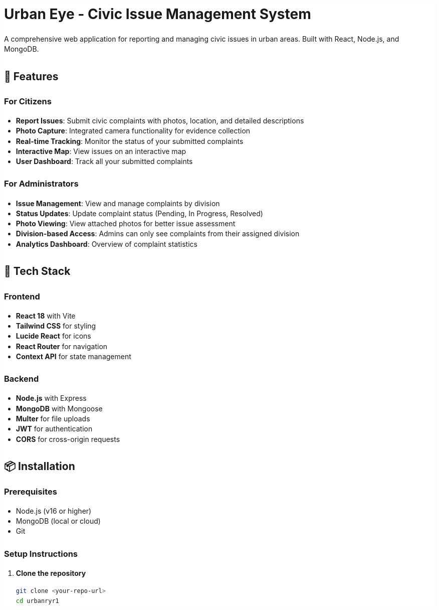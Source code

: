 # Urban Eye - Civic Issue Management System

A comprehensive web application for reporting and managing civic issues in urban areas. Built with React, Node.js, and MongoDB.

## 🌟 Features

### For Citizens
- **Report Issues**: Submit civic complaints with photos, location, and detailed descriptions
- **Photo Capture**: Integrated camera functionality for evidence collection
- **Real-time Tracking**: Monitor the status of your submitted complaints
- **Interactive Map**: View issues on an interactive map
- **User Dashboard**: Track all your submitted complaints

### For Administrators
- **Issue Management**: View and manage complaints by division
- **Status Updates**: Update complaint status (Pending, In Progress, Resolved)
- **Photo Viewing**: View attached photos for better issue assessment
- **Division-based Access**: Admins can only see complaints from their assigned division
- **Analytics Dashboard**: Overview of complaint statistics

## 🚀 Tech Stack

### Frontend
- **React 18** with Vite
- **Tailwind CSS** for styling
- **Lucide React** for icons
- **React Router** for navigation
- **Context API** for state management

### Backend
- **Node.js** with Express
- **MongoDB** with Mongoose
- **Multer** for file uploads
- **JWT** for authentication
- **CORS** for cross-origin requests

## 📦 Installation

### Prerequisites
- Node.js (v16 or higher)
- MongoDB (local or cloud)
- Git

### Setup Instructions

1. **Clone the repository**
   ```bash
   git clone <your-repo-url>
   cd urbanryr1
   ```

